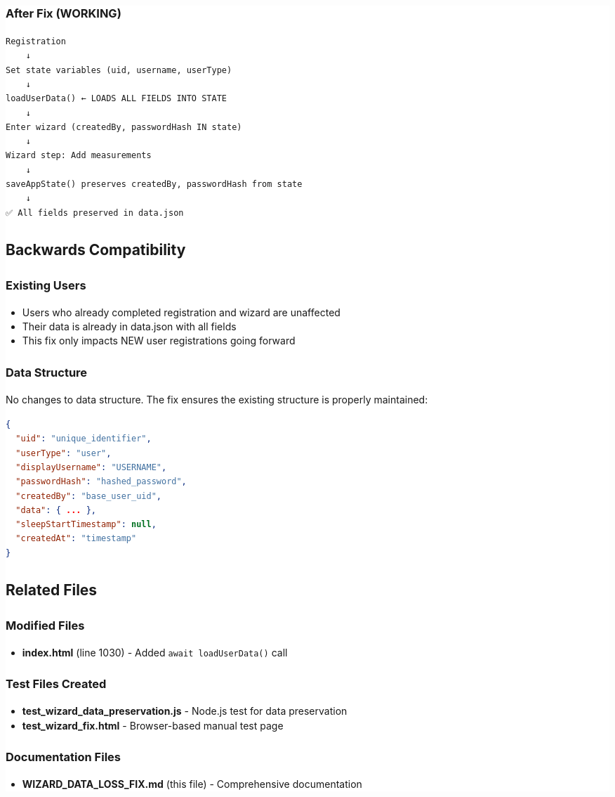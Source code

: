 ### After Fix (WORKING)
```
Registration
    ↓
Set state variables (uid, username, userType)
    ↓
loadUserData() ← LOADS ALL FIELDS INTO STATE
    ↓
Enter wizard (createdBy, passwordHash IN state)
    ↓
Wizard step: Add measurements
    ↓
saveAppState() preserves createdBy, passwordHash from state
    ↓
✅ All fields preserved in data.json
```

## Backwards Compatibility

### Existing Users
- Users who already completed registration and wizard are unaffected
- Their data is already in data.json with all fields
- This fix only impacts NEW user registrations going forward

### Data Structure
No changes to data structure. The fix ensures the existing structure is properly maintained:
```json
{
  "uid": "unique_identifier",
  "userType": "user",
  "displayUsername": "USERNAME",
  "passwordHash": "hashed_password",
  "createdBy": "base_user_uid",
  "data": { ... },
  "sleepStartTimestamp": null,
  "createdAt": "timestamp"
}
```

## Related Files

### Modified Files
- **index.html** (line 1030) - Added `await loadUserData()` call

### Test Files Created
- **test_wizard_data_preservation.js** - Node.js test for data preservation
- **test_wizard_fix.html** - Browser-based manual test page

### Documentation Files
- **WIZARD_DATA_LOSS_FIX.md** (this file) - Comprehensive documentation
